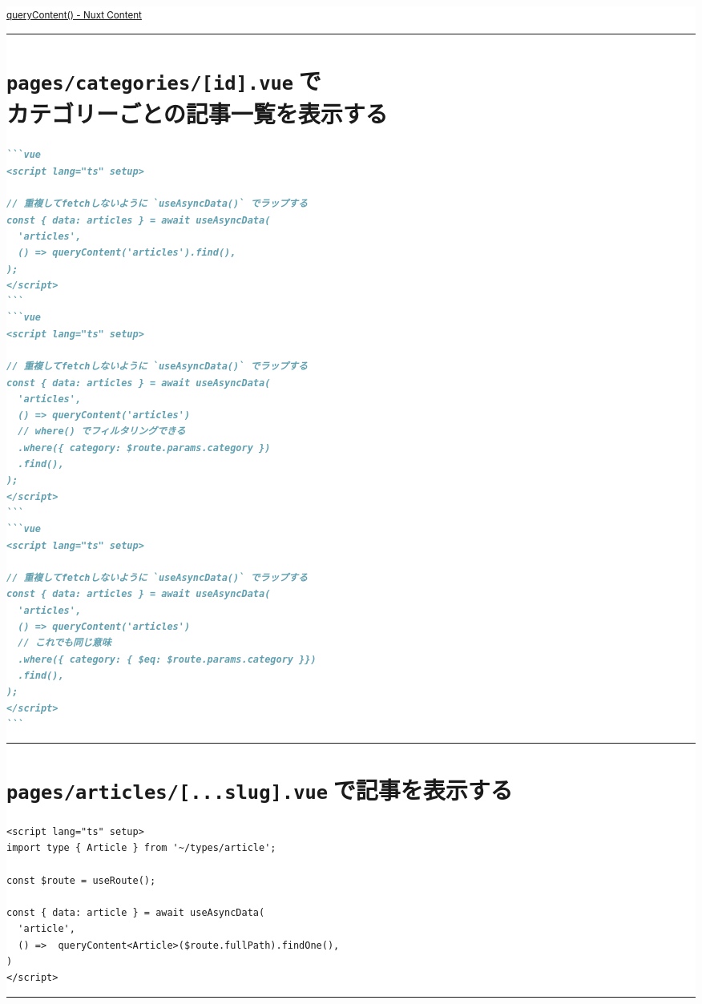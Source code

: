 <small>[queryContent\(\) \- Nuxt Content](https://content.nuxt.com/composables/query-content#important-%EF%B8%8F)</small>

---

# `pages/categories/[id].vue` で<br>カテゴリーごとの記事一覧を表示する

````md magic-move
```vue
<script lang="ts" setup>

// 重複してfetchしないように `useAsyncData()` でラップする
const { data: articles } = await useAsyncData(
  'articles',
  () => queryContent('articles').find(),
);
</script>
```
```vue
<script lang="ts" setup>

// 重複してfetchしないように `useAsyncData()` でラップする
const { data: articles } = await useAsyncData(
  'articles',
  () => queryContent('articles')
  // where() でフィルタリングできる
  .where({ category: $route.params.category })
  .find(),
);
</script>
```
```vue
<script lang="ts" setup>

// 重複してfetchしないように `useAsyncData()` でラップする
const { data: articles } = await useAsyncData(
  'articles',
  () => queryContent('articles')
  // これでも同じ意味
  .where({ category: { $eq: $route.params.category }})
  .find(),
);
</script>
```
````

---

# `pages/articles/[...slug].vue` で記事を表示する

```vue
<script lang="ts" setup>
import type { Article } from '~/types/article';

const $route = useRoute();

const { data: article } = await useAsyncData(
  'article',
  () =>  queryContent<Article>($route.fullPath).findOne(),
)
</script>
```

---